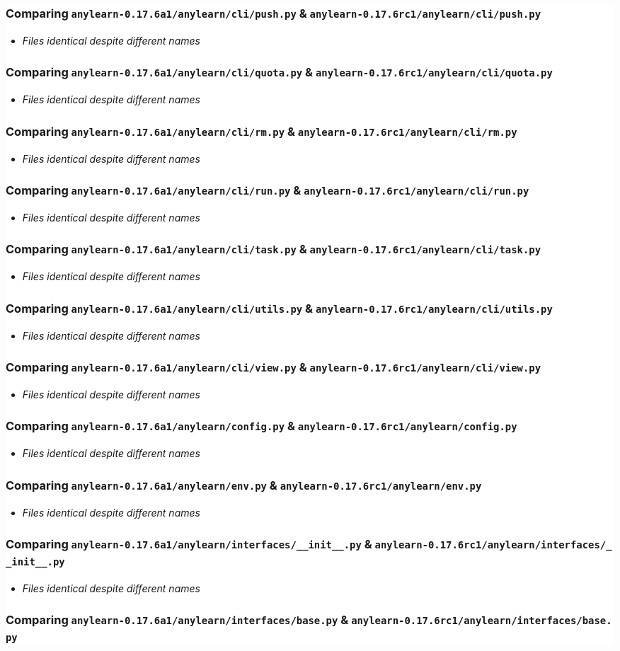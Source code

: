 ### Comparing `anylearn-0.17.6a1/anylearn/cli/push.py` & `anylearn-0.17.6rc1/anylearn/cli/push.py`

 * *Files identical despite different names*

### Comparing `anylearn-0.17.6a1/anylearn/cli/quota.py` & `anylearn-0.17.6rc1/anylearn/cli/quota.py`

 * *Files identical despite different names*

### Comparing `anylearn-0.17.6a1/anylearn/cli/rm.py` & `anylearn-0.17.6rc1/anylearn/cli/rm.py`

 * *Files identical despite different names*

### Comparing `anylearn-0.17.6a1/anylearn/cli/run.py` & `anylearn-0.17.6rc1/anylearn/cli/run.py`

 * *Files identical despite different names*

### Comparing `anylearn-0.17.6a1/anylearn/cli/task.py` & `anylearn-0.17.6rc1/anylearn/cli/task.py`

 * *Files identical despite different names*

### Comparing `anylearn-0.17.6a1/anylearn/cli/utils.py` & `anylearn-0.17.6rc1/anylearn/cli/utils.py`

 * *Files identical despite different names*

### Comparing `anylearn-0.17.6a1/anylearn/cli/view.py` & `anylearn-0.17.6rc1/anylearn/cli/view.py`

 * *Files identical despite different names*

### Comparing `anylearn-0.17.6a1/anylearn/config.py` & `anylearn-0.17.6rc1/anylearn/config.py`

 * *Files identical despite different names*

### Comparing `anylearn-0.17.6a1/anylearn/env.py` & `anylearn-0.17.6rc1/anylearn/env.py`

 * *Files identical despite different names*

### Comparing `anylearn-0.17.6a1/anylearn/interfaces/__init__.py` & `anylearn-0.17.6rc1/anylearn/interfaces/__init__.py`

 * *Files identical despite different names*

### Comparing `anylearn-0.17.6a1/anylearn/interfaces/base.py` & `anylearn-0.17.6rc1/anylearn/interfaces/base.py`
